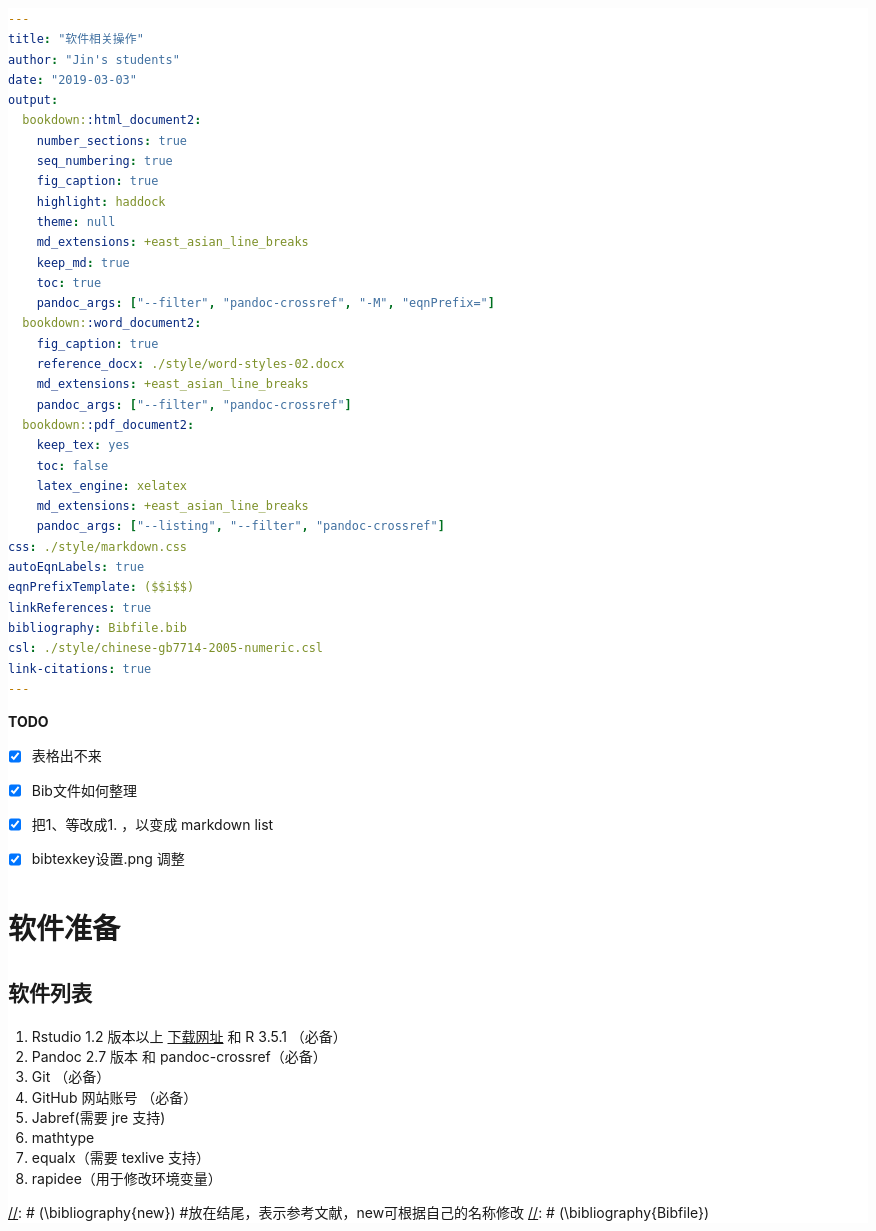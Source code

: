 ```yaml
---
title: "软件相关操作"
author: "Jin's students"
date: "2019-03-03"
output:
  bookdown::html_document2:
    number_sections: true
    seq_numbering: true
    fig_caption: true
    highlight: haddock
    theme: null
    md_extensions: +east_asian_line_breaks
    keep_md: true
    toc: true
    pandoc_args: ["--filter", "pandoc-crossref", "-M", "eqnPrefix="]
  bookdown::word_document2:
    fig_caption: true
    reference_docx: ./style/word-styles-02.docx
    md_extensions: +east_asian_line_breaks
    pandoc_args: ["--filter", "pandoc-crossref"]
  bookdown::pdf_document2:
    keep_tex: yes
    toc: false
    latex_engine: xelatex
    md_extensions: +east_asian_line_breaks
    pandoc_args: ["--listing", "--filter", "pandoc-crossref"]
css: ./style/markdown.css
autoEqnLabels: true
eqnPrefixTemplate: ($$i$$)
linkReferences: true
bibliography: Bibfile.bib
csl: ./style/chinese-gb7714-2005-numeric.csl
link-citations: true
---
```


**TODO**

- [x] 表格出不来
- [x] Bib文件如何整理
- [X] 把1、等改成1. ，以变成 markdown list
- [X] bibtexkey设置.png 调整


# 软件准备
## 软件列表

1. Rstudio 1.2 版本以上 [下载网址](https://www.rstudio.com/products/rstudio/download/preview/) 和 R 3.5.1 （必备）
2. Pandoc 2.7 版本 和 pandoc-crossref（必备）
3. Git （必备）
4. GitHub 网站账号 （必备）
5. Jabref(需要 jre 支持)
6. mathtype
7. equalx（需要 texlive 支持）
8. rapidee（用于修改环境变量）


[//]: # (\bibliography{Bibfile})
[//]: # (\bibliography{new}) #放在结尾，表示参考文献，new可根据自己的名称修改
[//]: # (\bibliography{Bibfile})